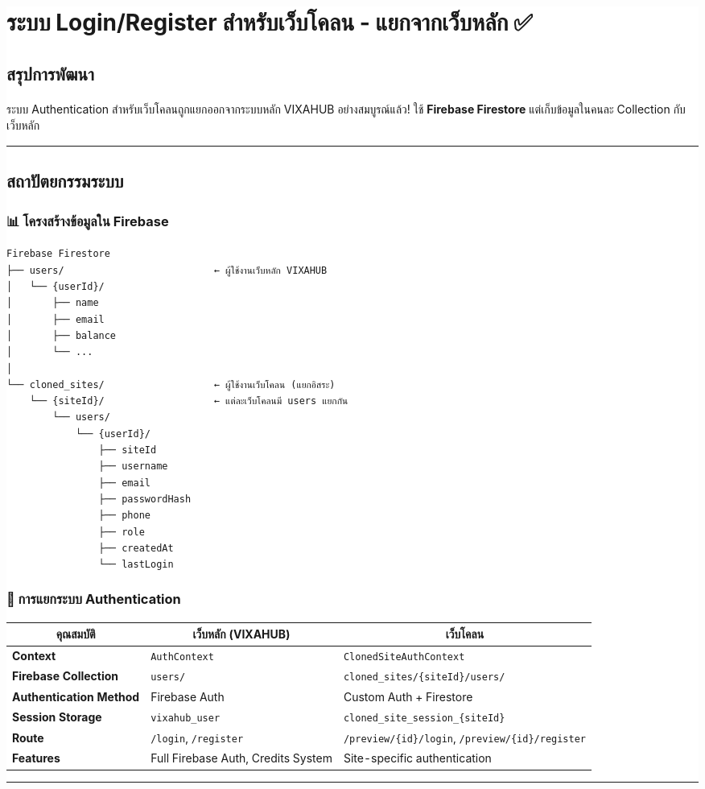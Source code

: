 # ระบบ Login/Register สำหรับเว็บโคลน - แยกจากเว็บหลัก ✅

## สรุปการพัฒนา

ระบบ Authentication สำหรับเว็บโคลนถูกแยกออกจากระบบหลัก VIXAHUB อย่างสมบูรณ์แล้ว! ใช้ **Firebase Firestore** แต่เก็บข้อมูลในคนละ Collection กับเว็บหลัก

---

## สถาปัตยกรรมระบบ

### 📊 โครงสร้างข้อมูลใน Firebase

```
Firebase Firestore
├── users/                          ← ผู้ใช้งานเว็บหลัก VIXAHUB
│   └── {userId}/
│       ├── name
│       ├── email
│       ├── balance
│       └── ...
│
└── cloned_sites/                   ← ผู้ใช้งานเว็บโคลน (แยกอิสระ)
    └── {siteId}/                   ← แต่ละเว็บโคลนมี users แยกกัน
        └── users/
            └── {userId}/
                ├── siteId
                ├── username
                ├── email
                ├── passwordHash
                ├── phone
                ├── role
                ├── createdAt
                └── lastLogin
```

### 🔐 การแยกระบบ Authentication

| คุณสมบัติ | เว็บหลัก (VIXAHUB) | เว็บโคลน |
|----------|-------------------|---------|
| **Context** | `AuthContext` | `ClonedSiteAuthContext` |
| **Firebase Collection** | `users/` | `cloned_sites/{siteId}/users/` |
| **Authentication Method** | Firebase Auth | Custom Auth + Firestore |
| **Session Storage** | `vixahub_user` | `cloned_site_session_{siteId}` |
| **Route** | `/login`, `/register` | `/preview/{id}/login`, `/preview/{id}/register` |
| **Features** | Full Firebase Auth, Credits System | Site-specific authentication |

---